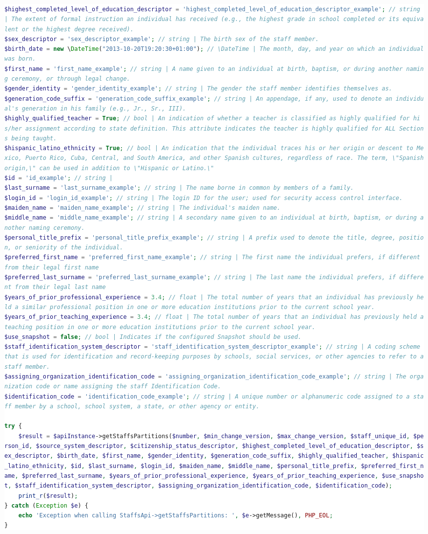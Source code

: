 ```php
$highest_completed_level_of_education_descriptor = 'highest_completed_level_of_education_descriptor_example'; // string | The extent of formal instruction an individual has received (e.g., the highest grade in school completed or its equivalent or the highest degree received).
$sex_descriptor = 'sex_descriptor_example'; // string | The birth sex of the staff member.
$birth_date = new \DateTime("2013-10-20T19:20:30+01:00"); // \DateTime | The month, day, and year on which an individual was born.
$first_name = 'first_name_example'; // string | A name given to an individual at birth, baptism, or during another naming ceremony, or through legal change.
$gender_identity = 'gender_identity_example'; // string | The gender the staff member identifies themselves as.
$generation_code_suffix = 'generation_code_suffix_example'; // string | An appendage, if any, used to denote an individual's generation in his family (e.g., Jr., Sr., III).
$highly_qualified_teacher = True; // bool | An indication of whether a teacher is classified as highly qualified for his/her assignment according to state definition. This attribute indicates the teacher is highly qualified for ALL Sections being taught.
$hispanic_latino_ethnicity = True; // bool | An indication that the individual traces his or her origin or descent to Mexico, Puerto Rico, Cuba, Central, and South America, and other Spanish cultures, regardless of race. The term, \"Spanish origin,\" can be used in addition to \"Hispanic or Latino.\"
$id = 'id_example'; // string | 
$last_surname = 'last_surname_example'; // string | The name borne in common by members of a family.
$login_id = 'login_id_example'; // string | The login ID for the user; used for security access control interface.
$maiden_name = 'maiden_name_example'; // string | The individual's maiden name.
$middle_name = 'middle_name_example'; // string | A secondary name given to an individual at birth, baptism, or during another naming ceremony.
$personal_title_prefix = 'personal_title_prefix_example'; // string | A prefix used to denote the title, degree, position, or seniority of the individual.
$preferred_first_name = 'preferred_first_name_example'; // string | The first name the individual prefers, if different from their legal first name
$preferred_last_surname = 'preferred_last_surname_example'; // string | The last name the individual prefers, if different from their legal last name
$years_of_prior_professional_experience = 3.4; // float | The total number of years that an individual has previously held a similar professional position in one or more education institutions prior to the current school year.
$years_of_prior_teaching_experience = 3.4; // float | The total number of years that an individual has previously held a teaching position in one or more education institutions prior to the current school year.
$use_snapshot = false; // bool | Indicates if the configured Snapshot should be used.
$staff_identification_system_descriptor = 'staff_identification_system_descriptor_example'; // string | A coding scheme that is used for identification and record-keeping purposes by schools, social services, or other agencies to refer to a staff member.
$assigning_organization_identification_code = 'assigning_organization_identification_code_example'; // string | The organization code or name assigning the staff Identification Code.
$identification_code = 'identification_code_example'; // string | A unique number or alphanumeric code assigned to a staff member by a school, school system, a state, or other agency or entity.

try {
    $result = $apiInstance->getStaffsPartitions($number, $min_change_version, $max_change_version, $staff_unique_id, $person_id, $source_system_descriptor, $citizenship_status_descriptor, $highest_completed_level_of_education_descriptor, $sex_descriptor, $birth_date, $first_name, $gender_identity, $generation_code_suffix, $highly_qualified_teacher, $hispanic_latino_ethnicity, $id, $last_surname, $login_id, $maiden_name, $middle_name, $personal_title_prefix, $preferred_first_name, $preferred_last_surname, $years_of_prior_professional_experience, $years_of_prior_teaching_experience, $use_snapshot, $staff_identification_system_descriptor, $assigning_organization_identification_code, $identification_code);
    print_r($result);
} catch (Exception $e) {
    echo 'Exception when calling StaffsApi->getStaffsPartitions: ', $e->getMessage(), PHP_EOL;
}
```
